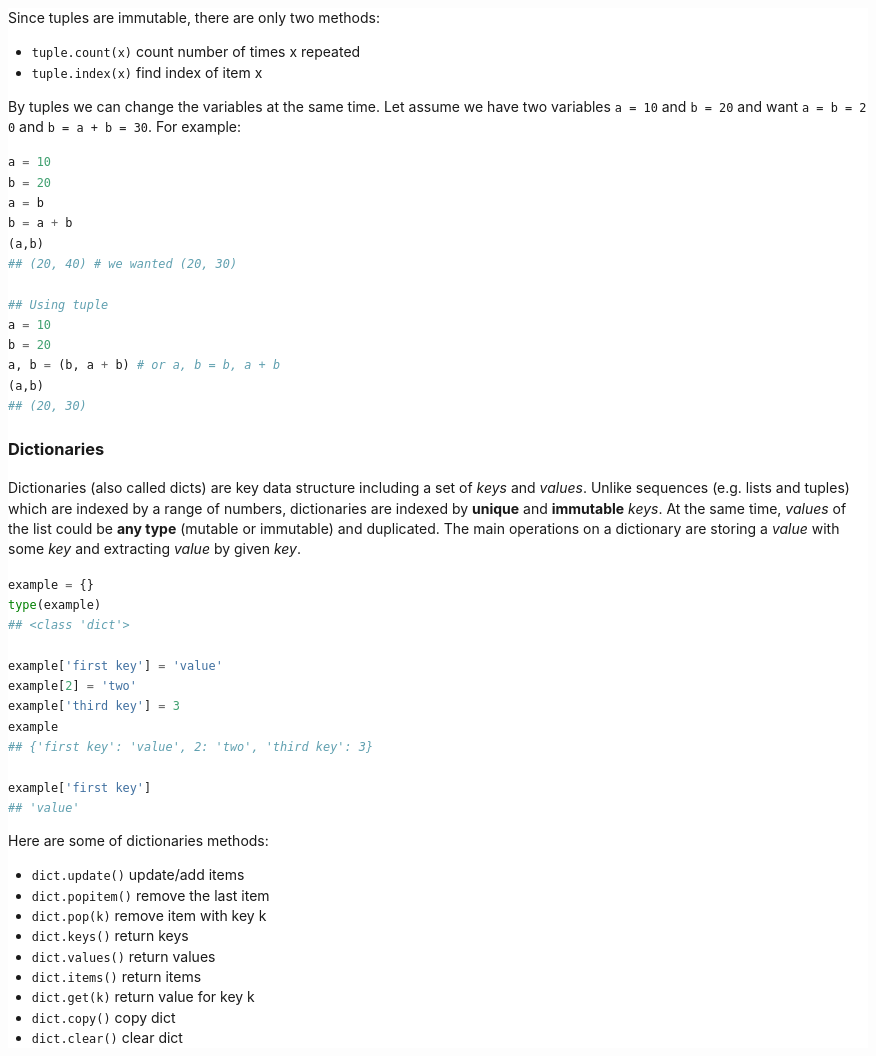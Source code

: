 ``` python
```

Since tuples are immutable, there are only two methods:

  - `tuple.count(x)` count number of times x repeated
  - `tuple.index(x)` find index of item x

By tuples we can change the variables at the same time. Let assume we
have two variables `a = 10` and `b = 20` and want `a = b = 20` and `b =
a + b = 30`. For example:

``` python
a = 10
b = 20
a = b 
b = a + b
(a,b)
## (20, 40) # we wanted (20, 30)

## Using tuple
a = 10
b = 20
a, b = (b, a + b) # or a, b = b, a + b
(a,b)
## (20, 30)
```

### Dictionaries

Dictionaries (also called dicts) are key data structure including a set
of *keys* and *values*. Unlike sequences (e.g. lists and tuples) which
are indexed by a range of numbers, dictionaries are indexed by
**unique** and **immutable** *keys*. At the same time, *values* of the
list could be **any type** (mutable or immutable) and duplicated. The
main operations on a dictionary are storing a *value* with some *key*
and extracting *value* by given *key*.

``` python
example = {}
type(example)
## <class 'dict'>

example['first key'] = 'value'
example[2] = 'two'
example['third key'] = 3
example
## {'first key': 'value', 2: 'two', 'third key': 3}

example['first key']
## 'value'
```

Here are some of dictionaries methods:

  - `dict.update()` update/add items
  - `dict.popitem()` remove the last item
  - `dict.pop(k)` remove item with key k
  - `dict.keys()` return keys
  - `dict.values()` return values
  - `dict.items()` return items
  - `dict.get(k)` return value for key k
  - `dict.copy()` copy dict
  - `dict.clear()` clear dict
